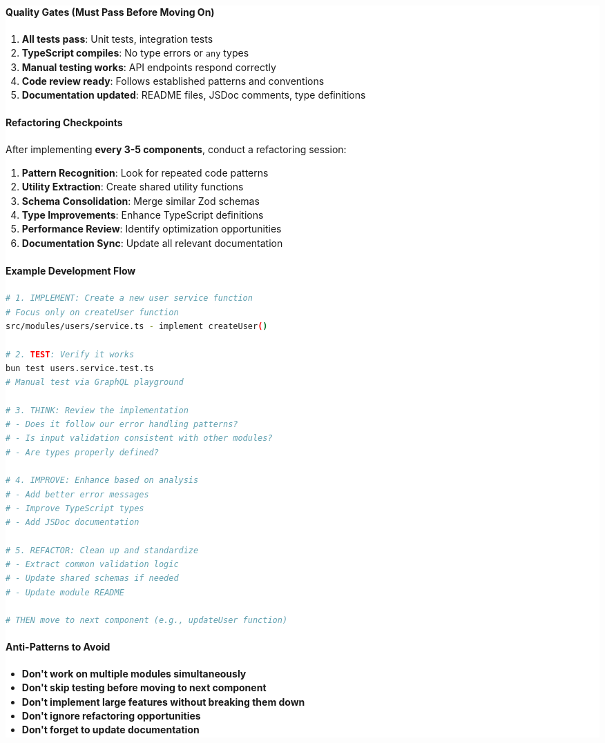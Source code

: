 #### Quality Gates (Must Pass Before Moving On)
1. **All tests pass**: Unit tests, integration tests
2. **TypeScript compiles**: No type errors or `any` types
3. **Manual testing works**: API endpoints respond correctly
4. **Code review ready**: Follows established patterns and conventions
5. **Documentation updated**: README files, JSDoc comments, type definitions

#### Refactoring Checkpoints
After implementing **every 3-5 components**, conduct a refactoring session:

1. **Pattern Recognition**: Look for repeated code patterns
2. **Utility Extraction**: Create shared utility functions
3. **Schema Consolidation**: Merge similar Zod schemas
4. **Type Improvements**: Enhance TypeScript definitions
5. **Performance Review**: Identify optimization opportunities
6. **Documentation Sync**: Update all relevant documentation

#### Example Development Flow
```bash
# 1. IMPLEMENT: Create a new user service function
# Focus only on createUser function
src/modules/users/service.ts - implement createUser()

# 2. TEST: Verify it works
bun test users.service.test.ts
# Manual test via GraphQL playground

# 3. THINK: Review the implementation
# - Does it follow our error handling patterns?
# - Is input validation consistent with other modules?
# - Are types properly defined?

# 4. IMPROVE: Enhance based on analysis
# - Add better error messages
# - Improve TypeScript types
# - Add JSDoc documentation

# 5. REFACTOR: Clean up and standardize
# - Extract common validation logic
# - Update shared schemas if needed
# - Update module README

# THEN move to next component (e.g., updateUser function)
```

#### Anti-Patterns to Avoid
- **Don't work on multiple modules simultaneously**
- **Don't skip testing before moving to next component**
- **Don't implement large features without breaking them down**
- **Don't ignore refactoring opportunities**
- **Don't forget to update documentation**
